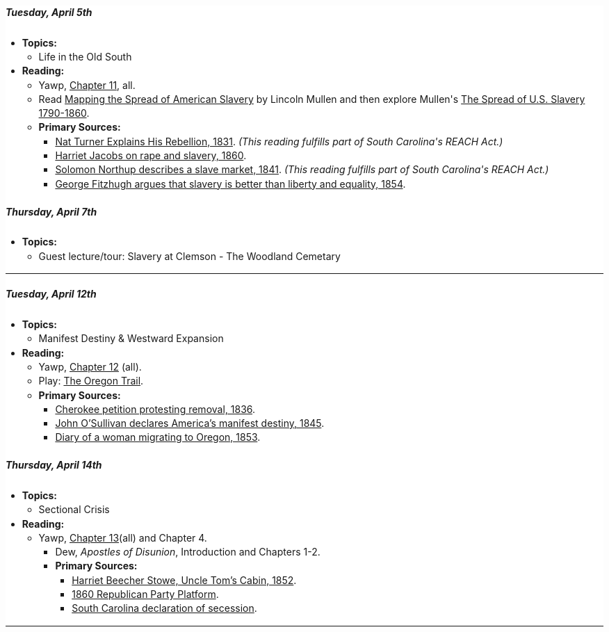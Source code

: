 
##### Tuesday, April 5th

* **Topics:**
  * Life in the Old South
* **Reading:**
  * Yawp, [Chapter 11](http://www.americanyawp.com/text/11-the-cotton-revolution/), all.
  * Read [Mapping the Spread of American Slavery](https://lincolnmullen.com/blog/mapping-the-spread-of-american-slavery/) by Lincoln Mullen and then explore Mullen's [The Spread of U.S. Slavery 1790-1860](https://lincolnmullen.com/projects/slavery/).
  * **Primary Sources:**
    * [Nat Turner Explains His Rebellion, 1831](http://www.americanyawp.com/reader/the-cotton-revolution/nat-turner-explains-his-rebellion-1831/). _(This reading fulfills part of South Carolina's REACH Act.)_
    * [Harriet Jacobs on rape and slavery, 1860](http://www.americanyawp.com/reader/the-cotton-revolution/harriet-jacobs-on-rape-and-slavery/).
    * [Solomon Northup describes a slave market, 1841](http://www.americanyawp.com/reader/the-cotton-revolution/solomon-northrup-describes-a-slave-market-1841/). _(This reading fulfills part of South Carolina's REACH Act.)_
    * [George Fitzhugh argues that slavery is better than liberty and equality, 1854](http://www.americanyawp.com/reader/the-cotton-revolution/george-fitzhugh-argues-that-slavery-is-better-than-liberty-and-equality-1854/).

##### Thursday, April 7th

* **Topics:**
  * Guest lecture/tour: Slavery at Clemson - The Woodland Cemetary

---

##### Tuesday, April 12th

* **Topics:**
  * Manifest Destiny & Westward Expansion
* **Reading:**
  * Yawp, [Chapter 12](https://www.americanyawp.com/text/12-manifest-destiny) (all).
  * Play: [The Oregon Trail](https://archive.org/details/msdos_Oregon_Trail_The_1990).
  * **Primary Sources:**
    * [Cherokee petition protesting removal, 1836](http://www.americanyawp.com/reader/manifest-destiny/cherokee-petition-protesting-removal-1836/).
    * [John O’Sullivan declares America’s manifest destiny, 1845](http://www.americanyawp.com/reader/manifest-destiny/john-osullivan-declares-americas-manifest-destiny-1845/).
    * [Diary of a woman migrating to Oregon, 1853](http://www.americanyawp.com/reader/manifest-destiny/diary-of-a-woman-migrating-to-oregon-1853/).

##### Thursday, April 14th

* **Topics:**
  * Sectional Crisis
* **Reading:**
  * Yawp, [Chapter 13](http://www.americanyawp.com/text/13-the-sectional-crisis/)(all) and Chapter 4.
    * Dew, _Apostles of Disunion_, Introduction and Chapters 1-2.
    * **Primary Sources:**
      * [Harriet Beecher Stowe, Uncle Tom’s Cabin, 1852](http://www.americanyawp.com/reader/the-sectional-crisis/harriet-beecher-stowe-uncle-toms-cabin-1852/).
      * [1860 Republican Party Platform](http://www.americanyawp.com/reader/the-sectional-crisis/1860-republican-party-platform/).
      * [South Carolina declaration of secession](http://www.americanyawp.com/reader/the-sectional-crisis/south-carolina-declaration-of-secession-1860/).

---